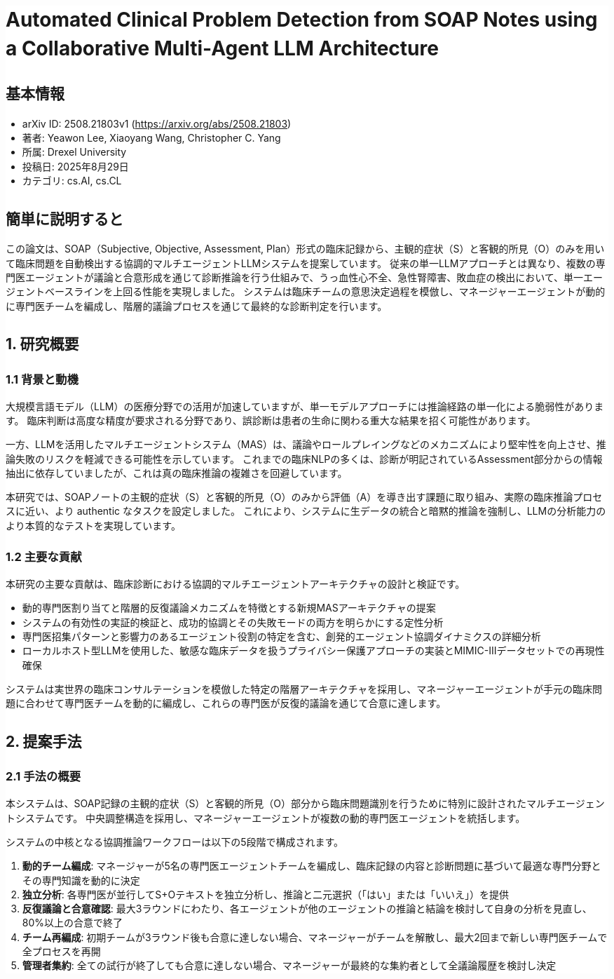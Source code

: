 # Automated Clinical Problem Detection from SOAP Notes using a Collaborative Multi-Agent LLM Architecture

## 基本情報
- arXiv ID: 2508.21803v1 (https://arxiv.org/abs/2508.21803)
- 著者: Yeawon Lee, Xiaoyang Wang, Christopher C. Yang
- 所属: Drexel University
- 投稿日: 2025年8月29日
- カテゴリ: cs.AI, cs.CL

## 簡単に説明すると
この論文は、SOAP（Subjective, Objective, Assessment, Plan）形式の臨床記録から、主観的症状（S）と客観的所見（O）のみを用いて臨床問題を自動検出する協調的マルチエージェントLLMシステムを提案しています。
従来の単一LLMアプローチとは異なり、複数の専門医エージェントが議論と合意形成を通じて診断推論を行う仕組みで、うっ血性心不全、急性腎障害、敗血症の検出において、単一エージェントベースラインを上回る性能を実現しました。
システムは臨床チームの意思決定過程を模倣し、マネージャーエージェントが動的に専門医チームを編成し、階層的議論プロセスを通じて最終的な診断判定を行います。

## 1. 研究概要
### 1.1 背景と動機
大規模言語モデル（LLM）の医療分野での活用が加速していますが、単一モデルアプローチには推論経路の単一化による脆弱性があります。
臨床判断は高度な精度が要求される分野であり、誤診断は患者の生命に関わる重大な結果を招く可能性があります。

一方、LLMを活用したマルチエージェントシステム（MAS）は、議論やロールプレイングなどのメカニズムにより堅牢性を向上させ、推論失敗のリスクを軽減できる可能性を示しています。
これまでの臨床NLPの多くは、診断が明記されているAssessment部分からの情報抽出に依存していましたが、これは真の臨床推論の複雑さを回避しています。

本研究では、SOAPノートの主観的症状（S）と客観的所見（O）のみから評価（A）を導き出す課題に取り組み、実際の臨床推論プロセスに近い、より authentic なタスクを設定しました。
これにより、システムに生データの統合と暗黙的推論を強制し、LLMの分析能力のより本質的なテストを実現しています。

### 1.2 主要な貢献
本研究の主要な貢献は、臨床診断における協調的マルチエージェントアーキテクチャの設計と検証です。

- 動的専門医割り当てと階層的反復議論メカニズムを特徴とする新規MASアーキテクチャの提案
- システムの有効性の実証的検証と、成功的協調とその失敗モードの両方を明らかにする定性分析
- 専門医招集パターンと影響力のあるエージェント役割の特定を含む、創発的エージェント協調ダイナミクスの詳細分析
- ローカルホスト型LLMを使用した、敏感な臨床データを扱うプライバシー保護アプローチの実装とMIMIC-IIIデータセットでの再現性確保

システムは実世界の臨床コンサルテーションを模倣した特定の階層アーキテクチャを採用し、マネージャーエージェントが手元の臨床問題に合わせて専門医チームを動的に編成し、これらの専門医が反復的議論を通じて合意に達します。

## 2. 提案手法
### 2.1 手法の概要
本システムは、SOAP記録の主観的症状（S）と客観的所見（O）部分から臨床問題識別を行うために特別に設計されたマルチエージェントシステムです。
中央調整構造を採用し、マネージャーエージェントが複数の動的専門医エージェントを統括します。

システムの中核となる協調推論ワークフローは以下の5段階で構成されます。

1. **動的チーム編成**: マネージャーが5名の専門医エージェントチームを編成し、臨床記録の内容と診断問題に基づいて最適な専門分野とその専門知識を動的に決定
2. **独立分析**: 各専門医が並行してS+Oテキストを独立分析し、推論と二元選択（「はい」または「いいえ」）を提供
3. **反復議論と合意確認**: 最大3ラウンドにわたり、各エージェントが他のエージェントの推論と結論を検討して自身の分析を見直し、80%以上の合意で終了
4. **チーム再編成**: 初期チームが3ラウンド後も合意に達しない場合、マネージャーがチームを解散し、最大2回まで新しい専門医チームで全プロセスを再開
5. **管理者集約**: 全ての試行が終了しても合意に達しない場合、マネージャーが最終的な集約者として全議論履歴を検討し決定
